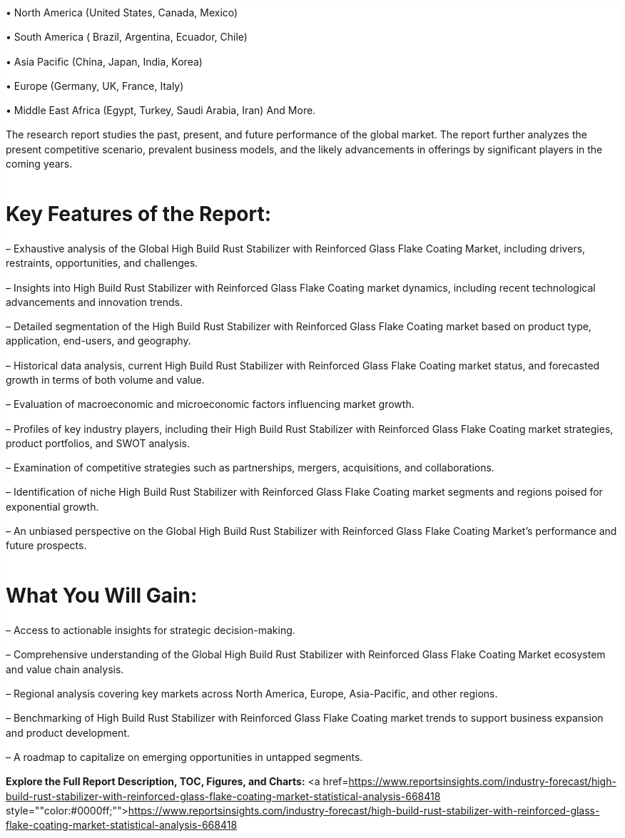 • North America (United States, Canada, Mexico)

• South America ( Brazil, Argentina, Ecuador, Chile)

• Asia Pacific (China, Japan, India, Korea)

• Europe (Germany, UK, France, Italy)

• Middle East Africa (Egypt, Turkey, Saudi Arabia, Iran) And More.

The research report studies the past, present, and future performance of the global market. The report further analyzes the present competitive scenario, prevalent business models, and the likely advancements in offerings by significant players in the coming years.

# <strong>Key Features of the Report:</strong>

– Exhaustive analysis of the Global High Build Rust Stabilizer with Reinforced Glass Flake Coating Market, including drivers, restraints, opportunities, and challenges.

– Insights into High Build Rust Stabilizer with Reinforced Glass Flake Coating market dynamics, including recent technological advancements and innovation trends.

– Detailed segmentation of the High Build Rust Stabilizer with Reinforced Glass Flake Coating market based on product type, application, end-users, and geography.

– Historical data analysis, current High Build Rust Stabilizer with Reinforced Glass Flake Coating market status, and forecasted growth in terms of both volume and value.

– Evaluation of macroeconomic and microeconomic factors influencing market growth.

– Profiles of key industry players, including their High Build Rust Stabilizer with Reinforced Glass Flake Coating market strategies, product portfolios, and SWOT analysis.

– Examination of competitive strategies such as partnerships, mergers, acquisitions, and collaborations.

– Identification of niche High Build Rust Stabilizer with Reinforced Glass Flake Coating market segments and regions poised for exponential growth.

– An unbiased perspective on the Global High Build Rust Stabilizer with Reinforced Glass Flake Coating Market’s performance and future prospects.

# <strong>What You Will Gain:</strong>

– Access to actionable insights for strategic decision-making.

– Comprehensive understanding of the Global High Build Rust Stabilizer with Reinforced Glass Flake Coating Market ecosystem and value chain analysis.

– Regional analysis covering key markets across North America, Europe, Asia-Pacific, and other regions.

– Benchmarking of High Build Rust Stabilizer with Reinforced Glass Flake Coating market trends to support business expansion and product development.

– A roadmap to capitalize on emerging opportunities in untapped segments.

<strong>Explore the Full Report Description, TOC, Figures, and Charts:</strong>
<a href=https://www.reportsinsights.com/industry-forecast/high-build-rust-stabilizer-with-reinforced-glass-flake-coating-market-statistical-analysis-668418 style=""color:#0000ff;"">https://www.reportsinsights.com/industry-forecast/high-build-rust-stabilizer-with-reinforced-glass-flake-coating-market-statistical-analysis-668418</a>
